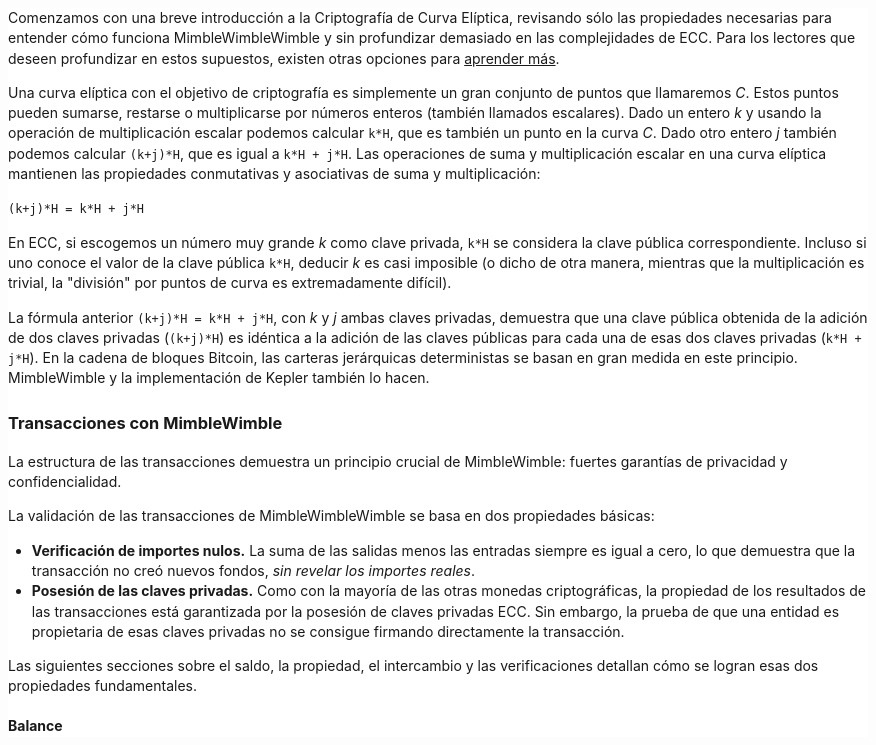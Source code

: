 Comenzamos con una breve introducción a la Criptografía de Curva Elíptica, revisando sólo las propiedades necesarias para 
entender cómo funciona MimbleWimbleWimble y sin profundizar demasiado en las complejidades de ECC. Para los lectores que 
deseen profundizar en estos supuestos, existen otras opciones para [aprender más](http://andrea.corbellini.name/2015/05/17/elliptic-curve-cryptography-a-gentle-introduction/).

Una curva elíptica con el objetivo de criptografía es simplemente un gran conjunto de puntos que llamaremos _C_. Estos puntos 
pueden sumarse, restarse o multiplicarse por números enteros (también llamados escalares). Dado un entero _k_ y
usando la operación de multiplicación escalar podemos calcular `k*H`, que es también un punto en la curva _C_. Dado otro 
entero _j_ también podemos calcular `(k+j)*H`, que es igual a `k*H + j*H`. Las operaciones de suma y multiplicación escalar 
en una curva elíptica mantienen las propiedades conmutativas y asociativas de suma y multiplicación:

    (k+j)*H = k*H + j*H

En ECC, si escogemos un número muy grande _k_ como clave privada, `k*H` se considera la clave pública correspondiente. 
Incluso si uno conoce el valor de la clave pública `k*H`, deducir _k_ es casi imposible (o dicho de otra manera, mientras que 
la multiplicación es trivial, la "división" por puntos de curva es extremadamente difícil).

La fórmula anterior `(k+j)*H = k*H + j*H`, con _k_ y _j_ ambas claves privadas, demuestra que una clave pública obtenida de 
la adición de dos claves privadas (`(k+j)*H`) es idéntica a la adición de las claves públicas para cada una de esas dos 
claves privadas (`k*H + j*H`). En la cadena de bloques Bitcoin, las carteras jerárquicas deterministas se basan en gran 
medida en este principio. MimbleWimble y la implementación de Kepler también lo hacen.

### Transacciones con MimbleWimble

La estructura de las transacciones demuestra un principio crucial de MimbleWimble:
fuertes garantías de privacidad y confidencialidad.

La validación de las transacciones de MimbleWimbleWimble se basa en dos propiedades básicas:

* **Verificación de importes nulos.** La suma de las salidas menos las entradas siempre es igual a cero, lo que demuestra que 
  la transacción no creó nuevos fondos, _sin revelar los importes reales_.
* **Posesión de las claves privadas.** Como con la mayoría de las otras monedas criptográficas, la propiedad de los 
  resultados de las transacciones está garantizada por la posesión de claves privadas ECC. Sin embargo, la prueba de que una 
  entidad es propietaria de esas claves privadas no se consigue firmando directamente la transacción.

Las siguientes secciones sobre el saldo, la propiedad, el intercambio y las verificaciones detallan cómo se logran esas dos 
propiedades fundamentales.

#### Balance
